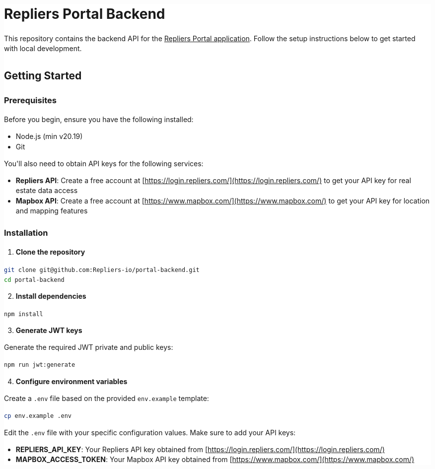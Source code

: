 # Repliers Portal Backend

This repository contains the backend API for the [Repliers Portal application](https://github.com/Repliers-io/portal-frontend). Follow the setup instructions below to get started with local development.

## Getting Started

### Prerequisites

Before you begin, ensure you have the following installed:
- Node.js (min v20.19)
- Git

You'll also need to obtain API keys for the following services:
- **Repliers API**: Create a free account at [https://login.repliers.com/](https://login.repliers.com/) to get your API key for real estate data access
- **Mapbox API**: Create a free account at [https://www.mapbox.com/](https://www.mapbox.com/) to get your API key for location and mapping features

### Installation

1. **Clone the repository**

```bash
git clone git@github.com:Repliers-io/portal-backend.git
cd portal-backend
```

2. **Install dependencies**

```bash
npm install
```

3. **Generate JWT keys**

Generate the required JWT private and public keys:

```bash
npm run jwt:generate
```

4. **Configure environment variables**

Create a `.env` file based on the provided `env.example` template:

```bash
cp env.example .env
```

Edit the `.env` file with your specific configuration values. Make sure to add your API keys:

- **REPLIERS_API_KEY**: Your Repliers API key obtained from [https://login.repliers.com/](https://login.repliers.com/)
- **MAPBOX_ACCESS_TOKEN**: Your Mapbox API key obtained from [https://www.mapbox.com/](https://www.mapbox.com/)
